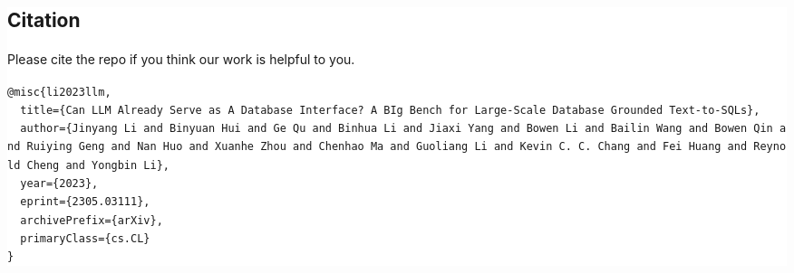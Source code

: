 ## Citation

Please cite the repo if you think our work is helpful to you.

```
@misc{li2023llm,
  title={Can LLM Already Serve as A Database Interface? A BIg Bench for Large-Scale Database Grounded Text-to-SQLs},
  author={Jinyang Li and Binyuan Hui and Ge Qu and Binhua Li and Jiaxi Yang and Bowen Li and Bailin Wang and Bowen Qin and Ruiying Geng and Nan Huo and Xuanhe Zhou and Chenhao Ma and Guoliang Li and Kevin C. C. Chang and Fei Huang and Reynold Cheng and Yongbin Li},
  year={2023},
  eprint={2305.03111},
  archivePrefix={arXiv},
  primaryClass={cs.CL}
}
```
